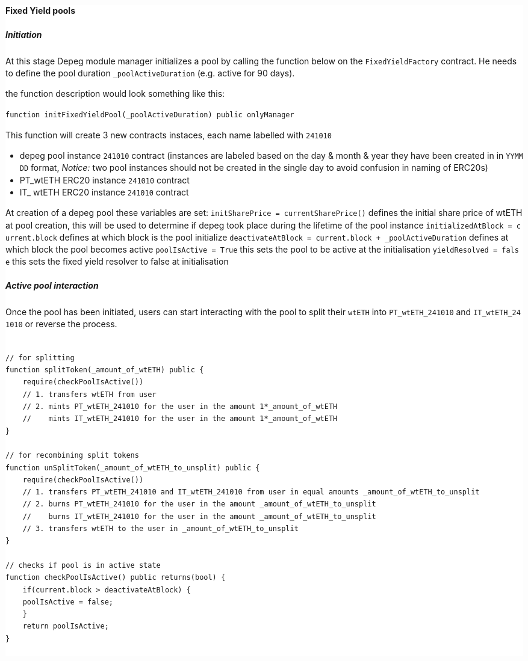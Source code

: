 ####  Fixed Yield pools 


##### Initiation 
At this stage Depeg module manager initializes a pool by calling the function below on the `FixedYieldFactory` contract. He needs to define the pool duration `_poolActiveDuration` (e.g. active for 90 days).

the function description would look something like this: 
```solidity
function initFixedYieldPool(_poolActiveDuration) public onlyManager
```

This function will create 3 new contracts instaces, each name labelled with `241010`
- depeg pool instance `241010` contract (instances are labeled based on the day & month & year they have been created in in `YYMMDD` format, *Notice:* two pool instances should not be created in the single day to avoid confusion in naming of ERC20s)
- PT_wtETH ERC20 instance `241010` contract
- IT_ wtETH ERC20 instance `241010` contract 

At creation of a depeg pool these variables are set:
`initSharePrice = currentSharePrice()` defines the initial share price of wtETH at pool creation, this will be used to determine if depeg took place during the lifetime of the pool instance
`initializedAtBlock = current.block` defines at which block is the pool initialize
`deactivateAtBlock = current.block + _poolActiveDuration` defines at which block the pool becomes active 
`poolIsActive = True` this sets the pool to be active at the initialisation
`yieldResolved = false` this sets the fixed yield resolver to false at initialisation
##### Active pool interaction
Once the pool has been initiated, users can start interacting with the pool to split their `wtETH` into `PT_wtETH_241010` and `IT_wtETH_241010` or reverse the process.

```solidity

// for splitting 
function splitToken(_amount_of_wtETH) public {
    require(checkPoolIsActive())
    // 1. transfers wtETH from user
    // 2. mints PT_wtETH_241010 for the user in the amount 1*_amount_of_wtETH
    //    mints IT_wtETH_241010 for the user in the amount 1*_amount_of_wtETH
}

// for recombining split tokens 
function unSplitToken(_amount_of_wtETH_to_unsplit) public {
    require(checkPoolIsActive())
    // 1. transfers PT_wtETH_241010 and IT_wtETH_241010 from user in equal amounts _amount_of_wtETH_to_unsplit
    // 2. burns PT_wtETH_241010 for the user in the amount _amount_of_wtETH_to_unsplit
    //    burns IT_wtETH_241010 for the user in the amount _amount_of_wtETH_to_unsplit
    // 3. transfers wtETH to the user in _amount_of_wtETH_to_unsplit
}

// checks if pool is in active state
function checkPoolIsActive() public returns(bool) {
    if(current.block > deactivateAtBlock) {
    poolIsActive = false;
    }
    return poolIsActive; 
}


```
